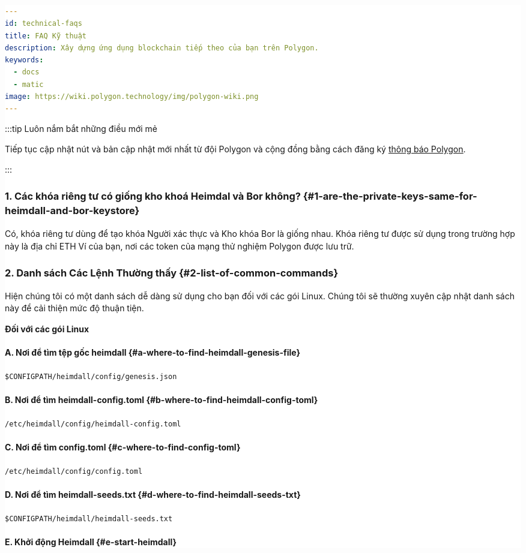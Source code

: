 ```yaml
---
id: technical-faqs
title: FAQ Kỹ thuật
description: Xây dựng ứng dụng blockchain tiếp theo của bạn trên Polygon.
keywords:
  - docs
  - matic
image: https://wiki.polygon.technology/img/polygon-wiki.png
---
```


:::tip Luôn nắm bắt những điều mới mẻ

Tiếp tục cập nhật nút và bản cập nhật mới nhất từ đội Polygon và cộng đồng bằng cách đăng ký [<ins>thông báo Polygon</ins>](https://polygon.technology/notifications/).

:::

### 1. Các khóa riêng tư có giống kho khoá Heimdal và Bor không? {#1-are-the-private-keys-same-for-heimdall-and-bor-keystore}
Có, khóa riêng tư dùng để tạo khóa Người xác thực và Kho khóa Bor là giống nhau. Khóa riêng tư được sử dụng trong trường hợp này là địa chỉ ETH Ví của bạn, nơi các token của mạng thử nghiệm Polygon được lưu trữ.

### 2. Danh sách Các Lệnh Thường thấy {#2-list-of-common-commands}

Hiện chúng tôi có một danh sách dễ dàng sử dụng cho bạn đối với các gói Linux. Chúng tôi sẽ thường xuyên cập nhật danh sách này để cải thiện mức độ thuận tiện.

**Đối với các gói Linux**

#### A. Nơi để tìm tệp gốc heimdall {#a-where-to-find-heimdall-genesis-file}

`$CONFIGPATH/heimdall/config/genesis.json`

#### B. Nơi để tìm heimdall-config.toml {#b-where-to-find-heimdall-config-toml}

`/etc/heimdall/config/heimdall-config.toml`

#### C. Nơi để tìm config.toml {#c-where-to-find-config-toml}

`/etc/heimdall/config/config.toml`

#### D. Nơi để tìm heimdall-seeds.txt {#d-where-to-find-heimdall-seeds-txt}

`$CONFIGPATH/heimdall/heimdall-seeds.txt`

#### E. Khởi động Heimdall {#e-start-heimdall}
